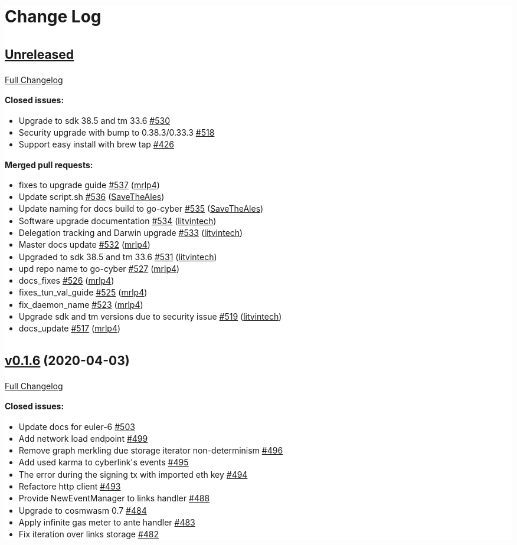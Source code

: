 # Change Log

## [Unreleased](https://github.com/cybercongress/go-cyber/tree/HEAD)

[Full Changelog](https://github.com/cybercongress/go-cyber/compare/v0.1.6...HEAD)

**Closed issues:**

- Upgrade to sdk 38.5 and tm 33.6 [\#530](https://github.com/cybercongress/go-cyber/issues/530)
- Security upgrade with bump to 0.38.3/0.33.3 [\#518](https://github.com/cybercongress/go-cyber/issues/518)
- Support easy install with brew tap [\#426](https://github.com/cybercongress/go-cyber/issues/426)

**Merged pull requests:**

- fixes to upgrade guide [\#537](https://github.com/cybercongress/go-cyber/pull/537) ([mrlp4](https://github.com/mrlp4))
- Update script.sh [\#536](https://github.com/cybercongress/go-cyber/pull/536) ([SaveTheAles](https://github.com/SaveTheAles))
- Update naming for docs build to go-cyber [\#535](https://github.com/cybercongress/go-cyber/pull/535) ([SaveTheAles](https://github.com/SaveTheAles))
- Software upgrade documentation [\#534](https://github.com/cybercongress/go-cyber/pull/534) ([litvintech](https://github.com/litvintech))
- Delegation tracking and Darwin upgrade [\#533](https://github.com/cybercongress/go-cyber/pull/533) ([litvintech](https://github.com/litvintech))
- Master docs update [\#532](https://github.com/cybercongress/go-cyber/pull/532) ([mrlp4](https://github.com/mrlp4))
- Upgraded to sdk 38.5 and tm 33.6 [\#531](https://github.com/cybercongress/go-cyber/pull/531) ([litvintech](https://github.com/litvintech))
- upd repo name to go-cyber [\#527](https://github.com/cybercongress/go-cyber/pull/527) ([mrlp4](https://github.com/mrlp4))
- docs\_fixes [\#526](https://github.com/cybercongress/go-cyber/pull/526) ([mrlp4](https://github.com/mrlp4))
- fixes\_tun\_val\_guide [\#525](https://github.com/cybercongress/go-cyber/pull/525) ([mrlp4](https://github.com/mrlp4))
- fix\_daemon\_name [\#523](https://github.com/cybercongress/go-cyber/pull/523) ([mrlp4](https://github.com/mrlp4))
- Upgrade sdk and tm versions due to security issue [\#519](https://github.com/cybercongress/go-cyber/pull/519) ([litvintech](https://github.com/litvintech))
- docs\_update [\#517](https://github.com/cybercongress/go-cyber/pull/517) ([mrlp4](https://github.com/mrlp4))

## [v0.1.6](https://github.com/cybercongress/go-cyber/tree/v0.1.6) (2020-04-03)
[Full Changelog](https://github.com/cybercongress/go-cyber/compare/euler-5...v0.1.6)

**Closed issues:**

- Update docs for euler-6 [\#503](https://github.com/cybercongress/go-cyber/issues/503)
- Add network load endpoint [\#499](https://github.com/cybercongress/go-cyber/issues/499)
- Remove graph merkling due storage iterator non-determinism [\#496](https://github.com/cybercongress/go-cyber/issues/496)
- Add used karma to cyberlink's events [\#495](https://github.com/cybercongress/go-cyber/issues/495)
- The error during the signing tx with imported eth key [\#494](https://github.com/cybercongress/go-cyber/issues/494)
- Refactore http client [\#493](https://github.com/cybercongress/go-cyber/issues/493)
- Provide NewEventManager to links handler [\#488](https://github.com/cybercongress/go-cyber/issues/488)
- Upgrade to cosmwasm 0.7 [\#484](https://github.com/cybercongress/go-cyber/issues/484)
- Apply infinite gas meter to ante handler [\#483](https://github.com/cybercongress/go-cyber/issues/483)
- Fix iteration over links storage [\#482](https://github.com/cybercongress/go-cyber/issues/482)